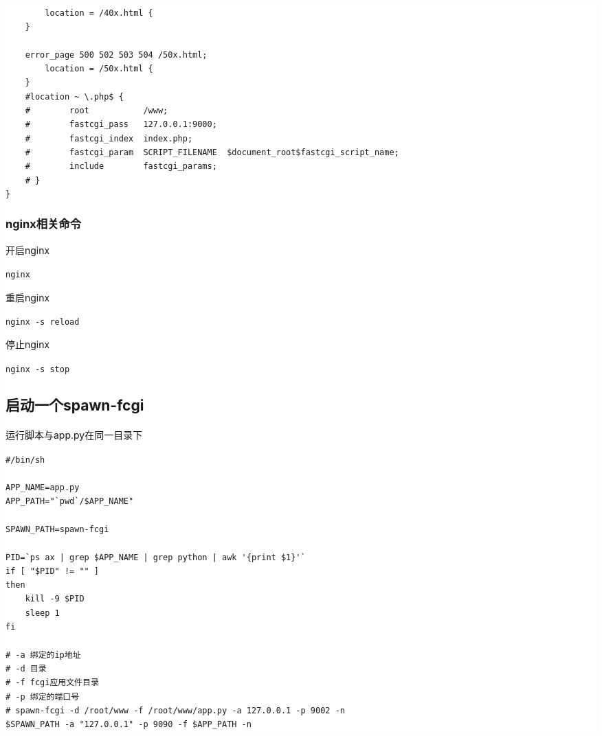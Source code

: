 ```
        location = /40x.html {
    }

    error_page 500 502 503 504 /50x.html;
        location = /50x.html {
    }
    #location ~ \.php$ {
    #        root           /www;
    #        fastcgi_pass   127.0.0.1:9000;
    #        fastcgi_index  index.php;
    #        fastcgi_param  SCRIPT_FILENAME  $document_root$fastcgi_script_name;
    #        include        fastcgi_params;
    # }
}
```

### nginx相关命令

开启nginx
```
nginx
```

重启nginx
```
nginx -s reload
```

停止nginx

```
nginx -s stop
```

## 启动一个spawn-fcgi

运行脚本与app.py在同一目录下
```
#/bin/sh

APP_NAME=app.py
APP_PATH="`pwd`/$APP_NAME"

SPAWN_PATH=spawn-fcgi

PID=`ps ax | grep $APP_NAME | grep python | awk '{print $1}'`
if [ "$PID" != "" ]
then
	kill -9 $PID
	sleep 1
fi

# -a 绑定的ip地址
# -d 目录
# -f fcgi应用文件目录
# -p 绑定的端口号
# spawn-fcgi -d /root/www -f /root/www/app.py -a 127.0.0.1 -p 9002 -n
$SPAWN_PATH -a "127.0.0.1" -p 9090 -f $APP_PATH -n

```
